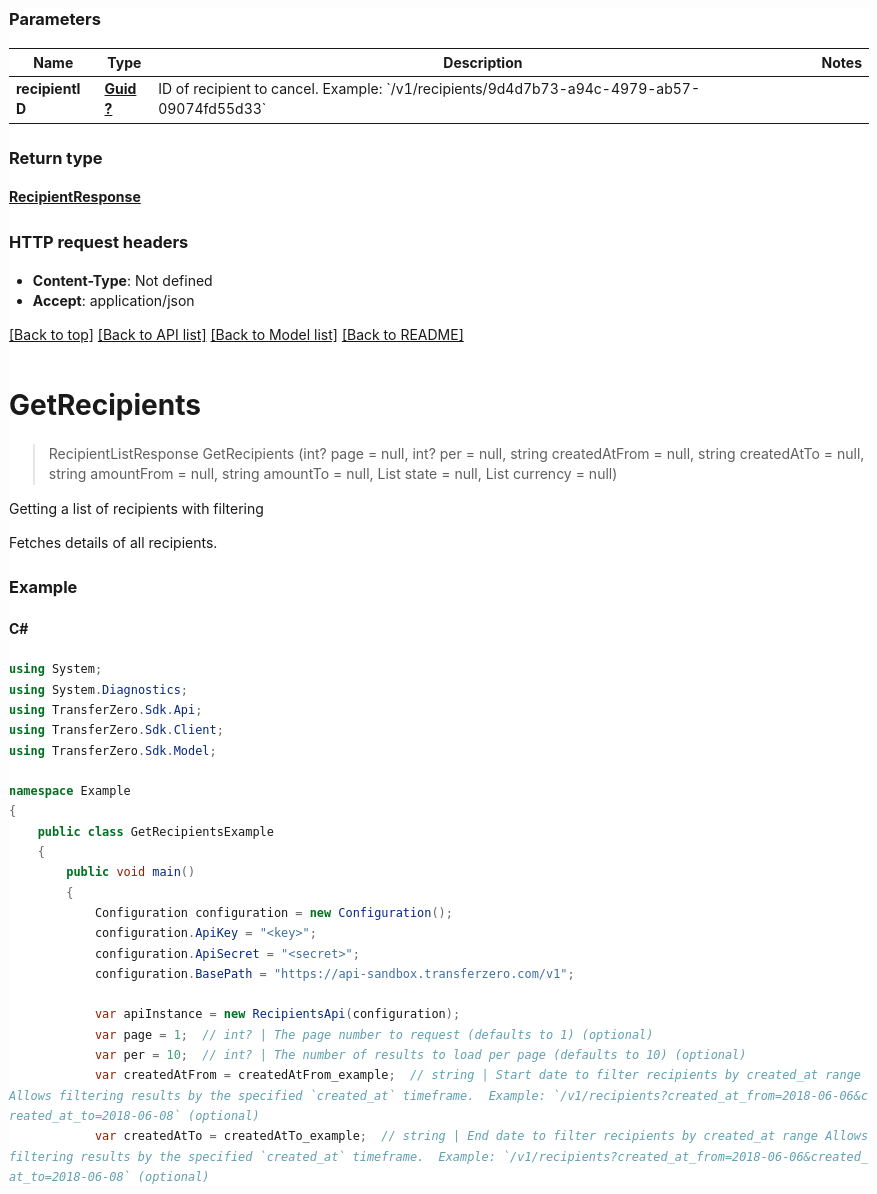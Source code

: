 ### Parameters

Name | Type | Description  | Notes
------------- | ------------- | ------------- | -------------
 **recipientID** | [**Guid?**](Guid?.md)| ID of recipient to cancel.  Example: &#x60;/v1/recipients/9d4d7b73-a94c-4979-ab57-09074fd55d33&#x60; | 

### Return type

[**RecipientResponse**](RecipientResponse.md)

### HTTP request headers

 - **Content-Type**: Not defined
 - **Accept**: application/json

[[Back to top]](#) [[Back to API list]](../README.md#documentation-for-api-endpoints) [[Back to Model list]](../README.md#documentation-for-models) [[Back to README]](../README.md)

<a name="getrecipients"></a>
# **GetRecipients**
> RecipientListResponse GetRecipients (int? page = null, int? per = null, string createdAtFrom = null, string createdAtTo = null, string amountFrom = null, string amountTo = null, List<string> state = null, List<string> currency = null)

Getting a list of recipients with filtering

Fetches details of all recipients.

### Example

#### C#

```csharp
using System;
using System.Diagnostics;
using TransferZero.Sdk.Api;
using TransferZero.Sdk.Client;
using TransferZero.Sdk.Model;

namespace Example
{
    public class GetRecipientsExample
    {
        public void main()
        {
            Configuration configuration = new Configuration();
            configuration.ApiKey = "<key>";
            configuration.ApiSecret = "<secret>";
            configuration.BasePath = "https://api-sandbox.transferzero.com/v1";

            var apiInstance = new RecipientsApi(configuration);
            var page = 1;  // int? | The page number to request (defaults to 1) (optional) 
            var per = 10;  // int? | The number of results to load per page (defaults to 10) (optional) 
            var createdAtFrom = createdAtFrom_example;  // string | Start date to filter recipients by created_at range Allows filtering results by the specified `created_at` timeframe.  Example: `/v1/recipients?created_at_from=2018-06-06&created_at_to=2018-06-08` (optional) 
            var createdAtTo = createdAtTo_example;  // string | End date to filter recipients by created_at range Allows filtering results by the specified `created_at` timeframe.  Example: `/v1/recipients?created_at_from=2018-06-06&created_at_to=2018-06-08` (optional) 
```
